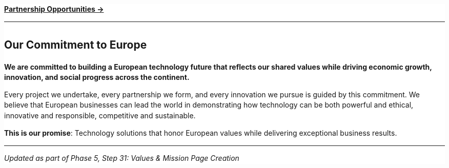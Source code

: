 **[Partnership Opportunities →](/partnerships)**

---

## Our Commitment to Europe

**We are committed to building a European technology future that reflects our shared values while driving economic growth, innovation, and social progress across the continent.**

Every project we undertake, every partnership we form, and every innovation we pursue is guided by this commitment. We believe that European businesses can lead the world in demonstrating how technology can be both powerful and ethical, innovative and responsible, competitive and sustainable.

**This is our promise**: Technology solutions that honor European values while delivering exceptional business results.

---
*Updated as part of Phase 5, Step 31: Values & Mission Page Creation* 